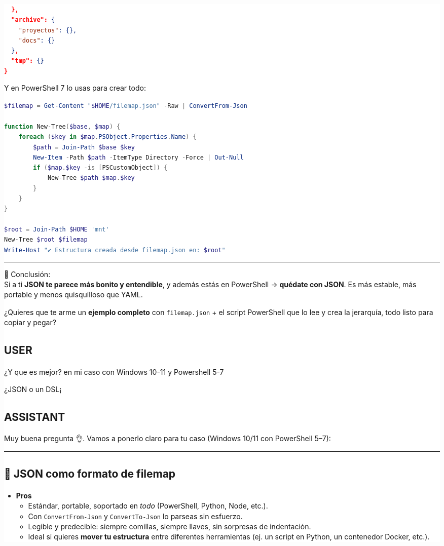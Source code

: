 ```json
  },
  "archive": {
    "proyectos": {},
    "docs": {}
  },
  "tmp": {}
}
```

Y en PowerShell 7 lo usas para crear todo:

```powershell
$filemap = Get-Content "$HOME/filemap.json" -Raw | ConvertFrom-Json

function New-Tree($base, $map) {
    foreach ($key in $map.PSObject.Properties.Name) {
        $path = Join-Path $base $key
        New-Item -Path $path -ItemType Directory -Force | Out-Null
        if ($map.$key -is [PSCustomObject]) {
            New-Tree $path $map.$key
        }
    }
}

$root = Join-Path $HOME 'mnt'
New-Tree $root $filemap
Write-Host "✔ Estructura creada desde filemap.json en: $root"
```

---

📌 Conclusión:  
Si a ti **JSON te parece más bonito y entendible**, y además estás en PowerShell → **quédate con JSON**. Es más estable, más portable y menos quisquilloso que YAML.  

¿Quieres que te arme un **ejemplo completo** con `filemap.json` + el script PowerShell que lo lee y crea la jerarquía, todo listo para copiar y pegar?

## USER
¿Y que es mejor? en mi caso con Windows 10-11 y Powershell 5-7

¿JSON o un DSL¡

## ASSISTANT
Muy buena pregunta 👌. Vamos a ponerlo claro para tu caso (Windows 10/11 con PowerShell 5–7):

---

## 🔹 JSON como formato de filemap
- **Pros**  
  - Estándar, portable, soportado en *todo* (PowerShell, Python, Node, etc.).  
  - Con `ConvertFrom-Json` y `ConvertTo-Json` lo parseas sin esfuerzo.  
  - Legible y predecible: siempre comillas, siempre llaves, sin sorpresas de indentación.  
  - Ideal si quieres **mover tu estructura** entre diferentes herramientas (ej. un script en Python, un contenedor Docker, etc.).  
